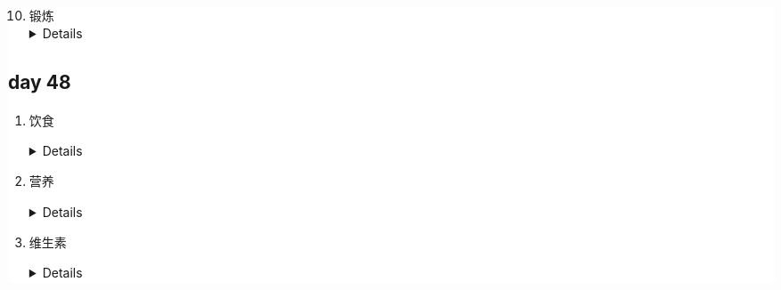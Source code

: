 10. 锻炼
    <details>
    <summary>Details</summary>
    <ul>
    <li><strong>pinyin:</strong> duànliàn</li>
    <li><strong>definition:</strong> to exercise; to work out; to toughen; to temper</li>
    <li><strong>usage:</strong> physical activity that is done in order to become stronger and healthier.</li>
    <li><strong>example:</strong> 每天适当锻炼有益健康。(měitiān shìdàng duànliàn yǒuyì jiànkāng.) - moderate exercise every day is good for health.</li>
    <li><strong>contexts:</strong> health, fitness, physical activity.</li>
    </ul>
    </details>

## day 48

1.  饮食
    <details>
    <summary>Details</summary>
    <ul>
    <li><strong>pinyin:</strong> yǐnshí</li>
    <li><strong>definition:</strong> diet; food and drink</li>
    <li><strong>usage:</strong> the kinds of food that a person, animal, or community habitually eats.</li>
    <li><strong>example:</strong> 健康的饮食习惯对身体很重要。(jiànkāng de yǐnshí xíguàn duì shēntǐ hěn zhòngyào.) - healthy eating habits are very important for the body.</li>
    <li><strong>contexts:</strong> health, lifestyle, nutrition, cooking.</li>
    </ul>
    </details>

2.  营养
    <details>
    <summary>Details</summary>
    <ul>
    <li><strong>pinyin:</strong> yíngyǎng</li>
    <li><strong>definition:</strong> nutrition; nourishment</li>
    <li><strong>usage:</strong> the process of providing or obtaining the food necessary for health and growth.</li>
    <li><strong>example:</strong> 这种食物营养丰富。(zhè zhǒng shíwù yíngyǎng fēngfù.) - this food is rich in nutrition.</li>
    <li><strong>contexts:</strong> health, food, diet.</li>
    </ul>
    </details>

3.  维生素
    <details>
    <summary>Details</summary>
    <ul>
    <li><strong>pinyin:</strong> wéishēngsù</li>
    <li><strong>definition:</strong> vitamin</li>
    <li><strong>usage:</strong> any of a group of organic compounds which are essential for normal growth and nutrition and are required in small quantities in the diet because they cannot be synthesized by the body.</li>
    <li><strong>example:</strong> 水果和蔬菜富含维生素。(shuǐguǒ hé shūcài fùhán wéishēngsù.) - fruits and vegetables are rich in vitamins.</li>
    <li><strong>contexts:</strong> health, nutrition, diet.</li>
    </ul>
    </details>
